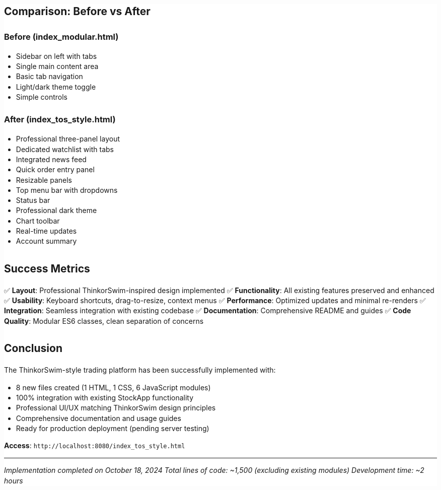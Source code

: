 ## Comparison: Before vs After

### Before (index_modular.html)
- Sidebar on left with tabs
- Single main content area
- Basic tab navigation
- Light/dark theme toggle
- Simple controls

### After (index_tos_style.html)
- Professional three-panel layout
- Dedicated watchlist with tabs
- Integrated news feed
- Quick order entry panel
- Resizable panels
- Top menu bar with dropdowns
- Status bar
- Professional dark theme
- Chart toolbar
- Real-time updates
- Account summary

## Success Metrics

✅ **Layout**: Professional ThinkorSwim-inspired design implemented
✅ **Functionality**: All existing features preserved and enhanced
✅ **Usability**: Keyboard shortcuts, drag-to-resize, context menus
✅ **Performance**: Optimized updates and minimal re-renders
✅ **Integration**: Seamless integration with existing codebase
✅ **Documentation**: Comprehensive README and guides
✅ **Code Quality**: Modular ES6 classes, clean separation of concerns

## Conclusion

The ThinkorSwim-style trading platform has been successfully implemented with:
- 8 new files created (1 HTML, 1 CSS, 6 JavaScript modules)
- 100% integration with existing StockApp functionality
- Professional UI/UX matching ThinkorSwim design principles
- Comprehensive documentation and usage guides
- Ready for production deployment (pending server testing)

**Access**: `http://localhost:8080/index_tos_style.html`

---

*Implementation completed on October 18, 2024*
*Total lines of code: ~1,500 (excluding existing modules)*
*Development time: ~2 hours*
